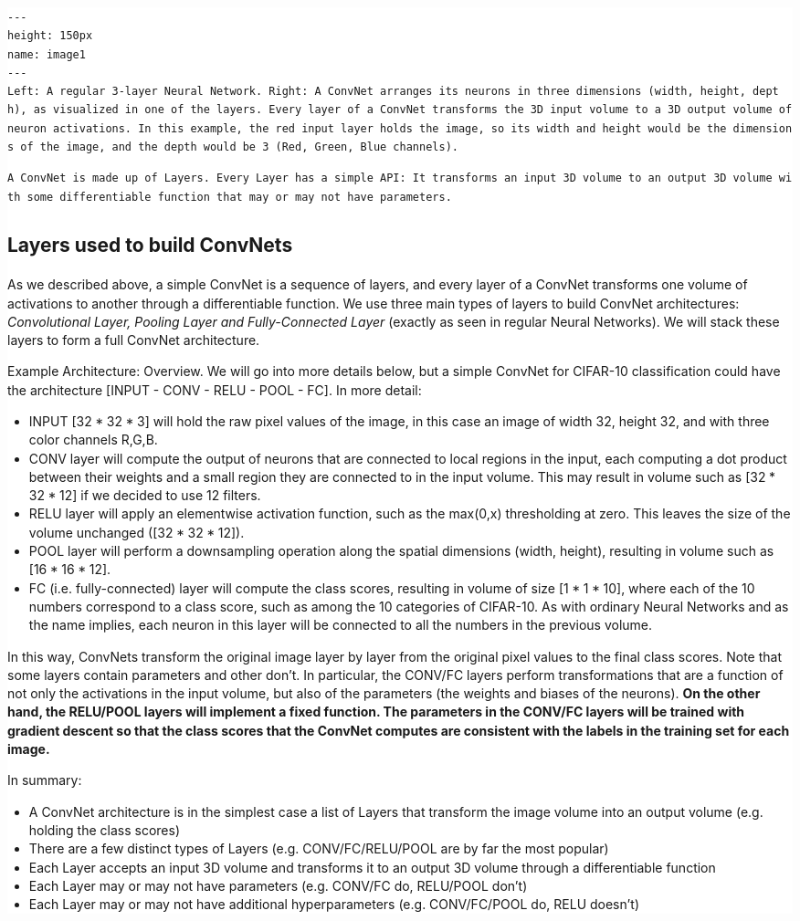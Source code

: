 
```{figure} ./image1.png
---
height: 150px
name: image1
---
Left: A regular 3-layer Neural Network. Right: A ConvNet arranges its neurons in three dimensions (width, height, depth), as visualized in one of the layers. Every layer of a ConvNet transforms the 3D input volume to a 3D output volume of neuron activations. In this example, the red input layer holds the image, so its width and height would be the dimensions of the image, and the depth would be 3 (Red, Green, Blue channels).
```
```{note}
A ConvNet is made up of Layers. Every Layer has a simple API: It transforms an input 3D volume to an output 3D volume with some differentiable function that may or may not have parameters.
```

## Layers used to build ConvNets

As we described above, a simple ConvNet is a sequence of layers, and every layer of a ConvNet transforms one volume of activations to another through a differentiable function. We use three main types of layers to build ConvNet architectures: *Convolutional Layer, Pooling Layer and Fully-Connected Layer* (exactly as seen in regular Neural Networks). We will stack these layers to form a full ConvNet architecture.

Example Architecture: Overview. We will go into more details below, but a simple ConvNet for CIFAR-10 classification could have the architecture [INPUT - CONV - RELU - POOL - FC]. In more detail:

- INPUT $[32*32*3]$ will hold the raw pixel values of the image, in this case an image of width 32, height 32, and with three color channels R,G,B.
- CONV layer will compute the output of neurons that are connected to local regions in the input, each computing a dot product between their weights and a small region they are connected to in the input volume. This may result in volume such as $[32*32*12]$ if we decided to use 12 filters.
- RELU layer will apply an elementwise activation function, such as the max(0,x) thresholding at zero. This leaves the size of the volume unchanged ($[32*32*12]$).
- POOL layer will perform a downsampling operation along the spatial dimensions (width, height), resulting in volume such as $[16*16*12]$.
- FC (i.e. fully-connected) layer will compute the class scores, resulting in volume of size $[1*1*10]$, where each of the 10 numbers correspond to a class score, such as among the 10 categories of CIFAR-10. As with ordinary Neural Networks and as the name implies, each neuron in this layer will be connected to all the numbers in the previous volume.

In this way, ConvNets transform the original image layer by layer from the original pixel values to the final class scores. Note that some layers contain parameters and other don’t. In particular, the CONV/FC layers perform transformations that are a function of not only the activations in the input volume, but also of the parameters (the weights and biases of the neurons). **On the other hand, the RELU/POOL layers will implement a fixed function. The parameters in the CONV/FC layers will be trained with gradient descent so that the class scores that the ConvNet computes are consistent with the labels in the training set for each image.**

In summary:

- A ConvNet architecture is in the simplest case a list of Layers that transform the image volume into an output volume (e.g. holding the class scores)
- There are a few distinct types of Layers (e.g. CONV/FC/RELU/POOL are by far the most popular)
- Each Layer accepts an input 3D volume and transforms it to an output 3D volume through a differentiable function
- Each Layer may or may not have parameters (e.g. CONV/FC do, RELU/POOL don’t)
- Each Layer may or may not have additional hyperparameters (e.g. CONV/FC/POOL do, RELU doesn’t)
